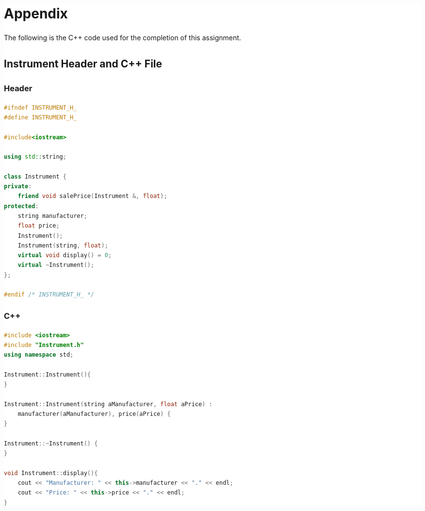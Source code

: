 # Appendix

The following is the C++ code used for the completion of this assignment. 

## Instrument Header and C++ File

### Header

```cpp
#ifndef INSTRUMENT_H_
#define INSTRUMENT_H_

#include<iostream>

using std::string;

class Instrument {
private:
	friend void salePrice(Instrument &, float);
protected:
	string manufacturer;
	float price;
	Instrument();
	Instrument(string, float);
	virtual void display() = 0;
	virtual ~Instrument();
};

#endif /* INSTRUMENT_H_ */
```

### C++

```cpp
#include <iostream>
#include "Instrument.h"
using namespace std;

Instrument::Instrument(){
}

Instrument::Instrument(string aManufacturer, float aPrice) : 
	manufacturer(aManufacturer), price(aPrice) {
}

Instrument::~Instrument() {
}

void Instrument::display(){
	cout << "Manufacturer: " << this->manufacturer << "." << endl;
	cout << "Price: " << this->price << "." << endl;
}
```
